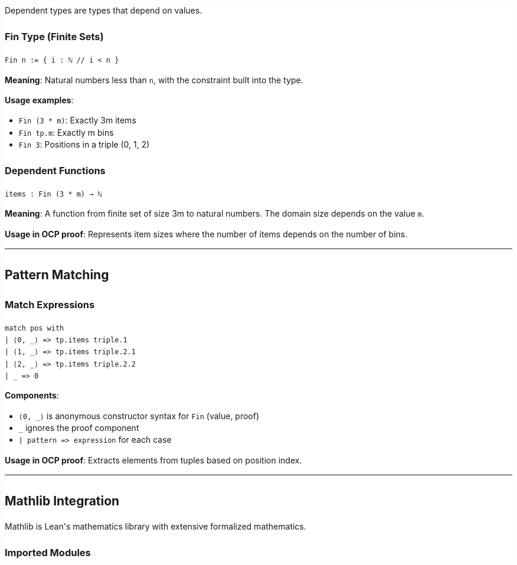 Dependent types are types that depend on values.

### Fin Type (Finite Sets)

```lean
Fin n := { i : ℕ // i < n }
```

**Meaning**: Natural numbers less than `n`, with the constraint built into the type.

**Usage examples**:
- `Fin (3 * m)`: Exactly 3m items
- `Fin tp.m`: Exactly m bins
- `Fin 3`: Positions in a triple (0, 1, 2)

### Dependent Functions

```lean
items : Fin (3 * m) → ℕ
```

**Meaning**: A function from finite set of size 3m to natural numbers. The domain size depends on the value `m`.

**Usage in OCP proof**: Represents item sizes where the number of items depends on the number of bins.

---

## Pattern Matching

### Match Expressions

```lean
match pos with
| ⟨0, _⟩ => tp.items triple.1
| ⟨1, _⟩ => tp.items triple.2.1
| ⟨2, _⟩ => tp.items triple.2.2
| _ => 0
```

**Components**:
- `⟨0, _⟩` is anonymous constructor syntax for `Fin` (value, proof)
- `_` ignores the proof component
- `| pattern => expression` for each case

**Usage in OCP proof**: Extracts elements from tuples based on position index.

---

## Mathlib Integration

Mathlib is Lean's mathematics library with extensive formalized mathematics.

### Imported Modules
